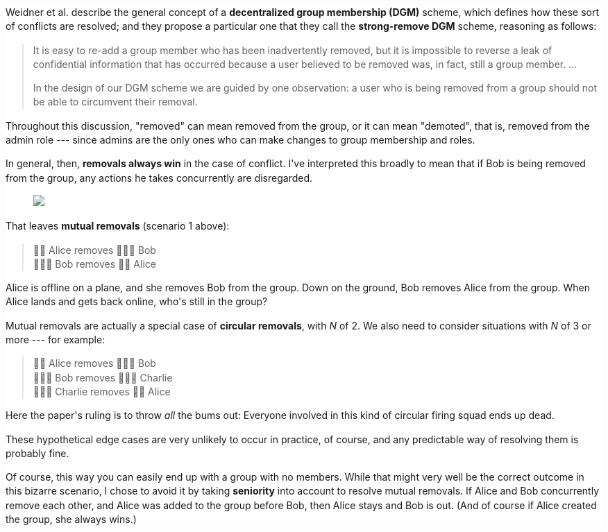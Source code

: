 Weidner et al. describe the general concept of a **decentralized group membership (DGM)** scheme,
which defines how these sort of conflicts are resolved; and they propose a particular one that they
call the **strong-remove DGM** scheme, reasoning as follows:

> It is easy to re-add a group member who has been inadvertently removed, but it is impossible to
> reverse a leak of confidential information that has occurred because a user believed to be removed
> was, in fact, still a group member. ...
>
> In the design of our DGM scheme we are guided by one observation: a user who is being removed from
> a group should not be able to circumvent their removal.

<aside>

Throughout this discussion, "removed" can mean removed from the group, or it can mean "demoted",
that is, removed from the admin role --- since admins are the only ones who can make changes to
group membership and roles.

</aside>

In general, then, **removals always win** in the case of conflict. I've interpreted this broadly to
mean that if Bob is being removed from the group, any actions he takes concurrently are disregarded.

<figure class='figure-xl'>

![]($$/sigchain.5.png)

</figure>

That leaves **mutual removals** (scenario 1 above):

> 👩🏾 Alice removes 👨🏻‍🦲 Bob  
> 👨🏻‍🦲 Bob removes 👩🏾 Alice

Alice is offline on a plane, and she removes Bob from the group. Down on the ground, Bob removes
Alice from the group. When Alice lands and gets back online, who's still in the group?

Mutual removals are actually a special case of **circular removals**, with _N_ of 2. We also need to
consider situations with _N_ of 3 or more --- for example:

> 👩🏾 Alice removes 👨🏻‍🦲 Bob  
> 👨🏻‍🦲 Bob removes 👳🏽‍♂️ Charlie  
> 👳🏽‍♂️ Charlie removes 👩🏾 Alice

Here the paper's ruling is to throw _all_ the bums out: Everyone involved in this kind of circular
firing squad ends up dead.

<aside>

These hypothetical edge cases are very unlikely to occur in practice, of course, and any predictable
way of resolving them is probably fine.

</aside>

Of course, this way you can easily end up with a group with no members. While that might very well be the
correct outcome in this bizarre scenario, I chose to avoid it by taking **seniority** into account
to resolve mutual removals. If Alice and Bob concurrently remove each other, and Alice was added to
the group before Bob, then Alice stays and Bob is out. (And of course if Alice created the group,
she always wins.)
